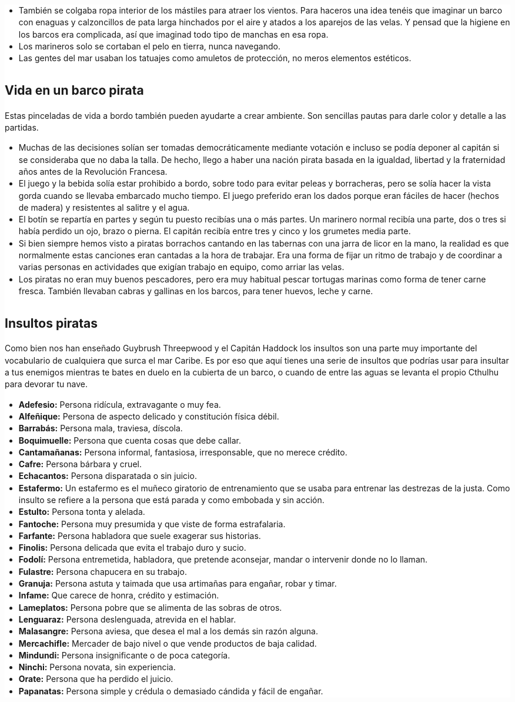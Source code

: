 *   También se colgaba ropa interior de los mástiles para atraer los vientos. Para haceros una idea tenéis que imaginar un barco con enaguas y calzoncillos de pata larga hinchados por el aire y atados a los aparejos de las velas. Y pensad que la higiene en los barcos era complicada, así que imaginad todo tipo de manchas en esa ropa.
*   Los marineros solo se cortaban el pelo en tierra, nunca navegando.
*   Las gentes del mar usaban los tatuajes como amuletos de protección, no meros elementos estéticos.

Vida en un barco pirata
-----------------------

Estas pinceladas de vida a bordo también pueden ayudarte a crear ambiente. Son sencillas pautas para darle color y detalle a las partidas.

*   Muchas de las decisiones solían ser tomadas democráticamente mediante votación e incluso se podía deponer al capitán si se consideraba que no daba la talla. De hecho, llego a haber una nación pirata basada en la igualdad, libertad y la fraternidad años antes de la Revolución Francesa.
*   El juego y la bebida solía estar prohibido a bordo, sobre todo para evitar peleas y borracheras, pero se solía hacer la vista gorda cuando se llevaba embarcado mucho tiempo. El juego preferido eran los dados porque eran fáciles de hacer (hechos de madera) y resistentes al salitre y el agua.
*   El botín se repartía en partes y según tu puesto recibías una o más partes. Un marinero normal recibía una parte, dos o tres si había perdido un ojo, brazo o pierna. El capitán recibía entre tres y cinco y los grumetes media parte.
*   Si bien siempre hemos visto a piratas borrachos cantando en las tabernas con una jarra de licor en la mano, la realidad es que normalmente estas canciones eran cantadas a la hora de trabajar. Era una forma de fijar un ritmo de trabajo y de coordinar a varias personas en actividades que exigían trabajo en equipo, como arriar las velas.
*   Los piratas no eran muy buenos pescadores, pero era muy habitual pescar tortugas marinas como forma de tener carne fresca. También llevaban cabras y gallinas en los barcos, para tener huevos, leche y carne.

Insultos piratas
----------------

Como bien nos han enseñado Guybrush Threepwood y el Capitán Haddock los insultos son una parte muy importante del vocabulario de cualquiera que surca el mar Caribe. Es por eso que aquí tienes una serie de insultos que podrías usar para insultar a tus enemigos mientras te bates en duelo en la cubierta de un barco, o cuando de entre las aguas se levanta el propio Cthulhu para devorar tu nave.

*   **Adefesio:** Persona ridícula, extravagante o muy fea.
*   **Alfeñique:** Persona de aspecto delicado y constitución física débil.
*   **Barrabás:** Persona mala, traviesa, díscola.
*   **Boquimuelle:** Persona que cuenta cosas que debe callar.
*   **Cantamañanas:** Persona informal, fantasiosa, irresponsable, que no merece crédito.
*   **Cafre:** Persona bárbara y cruel.
*   **Echacantos:** Persona disparatada o sin juicio.
*   **Estafermo:** Un estafermo es el muñeco giratorio de entrenamiento que se usaba para entrenar las destrezas de la justa. Como insulto se refiere a la persona que está parada y como embobada y sin acción.
*   **Estulto:** Persona tonta y alelada.
*   **Fantoche:** Persona muy presumida y que viste de forma estrafalaria.
*   **Farfante:** Persona habladora que suele exagerar sus historias.
*   **Finolis:** Persona delicada que evita el trabajo duro y sucio.
*   **Fodolí:** Persona entremetida, habladora, que pretende aconsejar, mandar o intervenir donde no lo llaman.
*   **Fulastre:** Persona chapucera en su trabajo.
*   **Granuja:** Persona astuta y taimada que usa artimañas para engañar, robar y timar.
*   **Infame:** Que carece de honra, crédito y estimación.
*   **Lameplatos:** Persona pobre que se alimenta de las sobras de otros.
*   **Lenguaraz:** Persona deslenguada, atrevida en el hablar.
*   **Malasangre:** Persona aviesa, que desea el mal a los demás sin razón alguna.
*   **Mercachifle:** Mercader de bajo nivel o que vende productos de baja calidad.
*   **Mindundi:** Persona insignificante o de poca categoría.
*   **Ninchi:** Persona novata, sin experiencia.
*   **Orate:** Persona que ha perdido el juicio.
*   **Papanatas:** Persona simple y crédula o demasiado cándida y fácil de engañar.